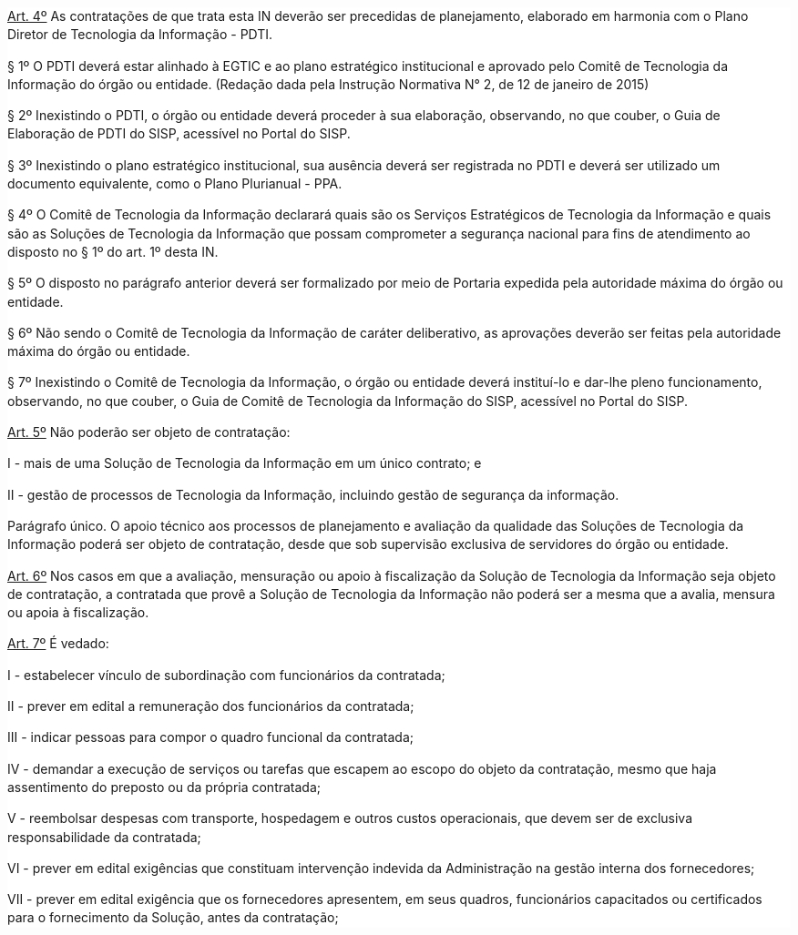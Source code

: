 <a id="art-4"/>[Art. 4º](#art-4) As contratações de que trata esta IN deverão ser precedidas de planejamento, elaborado em harmonia com o Plano Diretor de Tecnologia da Informação - PDTI.

§ 1º O PDTI deverá estar alinhado à EGTIC e ao plano estratégico institucional e aprovado pelo Comitê de Tecnologia da Informação do órgão ou entidade. (Redação dada pela Instrução Normativa N° 2, de 12 de janeiro de 2015)

§ 2º Inexistindo o PDTI, o órgão ou entidade deverá proceder à sua elaboração, observando, no que couber, o Guia de Elaboração de PDTI do SISP, acessível no Portal do SISP.

§ 3º Inexistindo o plano estratégico institucional, sua ausência deverá ser registrada no PDTI e deverá ser utilizado um documento equivalente, como o Plano Plurianual - PPA.

§ 4º O Comitê de Tecnologia da Informação declarará quais são os Serviços Estratégicos de Tecnologia da Informação e quais são as Soluções de Tecnologia da Informação que possam comprometer a segurança nacional para fins de atendimento ao disposto no § 1º do art. 1º desta IN.

§ 5º O disposto no parágrafo anterior deverá ser formalizado por meio de Portaria expedida pela autoridade máxima do órgão ou entidade.

§ 6º Não sendo o Comitê de Tecnologia da Informação de caráter deliberativo, as aprovações deverão ser feitas pela autoridade máxima do órgão ou entidade.

§ 7º Inexistindo o Comitê de Tecnologia da Informação, o órgão ou entidade deverá instituí-lo e dar-lhe pleno funcionamento, observando, no que couber, o Guia de Comitê de Tecnologia da Informação do SISP, acessível no Portal do SISP.

<a id="art-5"/>[Art. 5º](#art-5) Não poderão ser objeto de contratação:

I - mais de uma Solução de Tecnologia da Informação em um único contrato; e

II - gestão de processos de Tecnologia da Informação, incluindo gestão de segurança da informação.

Parágrafo único. O apoio técnico aos processos de planejamento e avaliação da qualidade das Soluções de Tecnologia da Informação poderá ser objeto de contratação, desde que sob supervisão exclusiva de servidores do órgão ou entidade.

<a id="art-6"/>[Art. 6º](#art-6) Nos casos em que a avaliação, mensuração ou apoio à fiscalização da Solução de Tecnologia da Informação seja objeto de contratação, a contratada que provê a Solução de Tecnologia da Informação não poderá ser a mesma que a avalia, mensura ou apoia à fiscalização.

<a id="art-7"/>[Art. 7º](#art-7) É vedado:

I - estabelecer vínculo de subordinação com funcionários da contratada;

II - prever em edital a remuneração dos funcionários da contratada;

III - indicar pessoas para compor o quadro funcional da contratada;

IV - demandar a execução de serviços ou tarefas que escapem ao escopo do objeto da contratação, mesmo que haja assentimento do preposto ou da própria contratada;

V - reembolsar despesas com transporte, hospedagem e outros custos operacionais, que devem ser de exclusiva responsabilidade da contratada;

VI - prever em edital exigências que constituam intervenção indevida da Administração na gestão interna dos fornecedores;

VII - prever em edital exigência que os fornecedores apresentem, em seus quadros, funcionários capacitados ou certificados para o fornecimento da Solução, antes da contratação;
